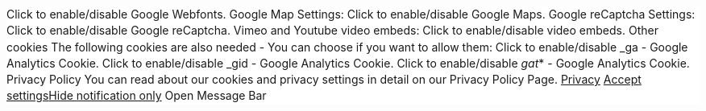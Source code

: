 Click to enable/disable Google Webfonts.
Google Map Settings:
Click to enable/disable Google Maps.
Google reCaptcha Settings:
Click to enable/disable Google reCaptcha.
Vimeo and Youtube video embeds:
Click to enable/disable video embeds.
Other cookies
The following cookies are also needed - You can choose if you want to allow them:
Click to enable/disable _ga - Google Analytics Cookie.
Click to enable/disable _gid - Google Analytics Cookie.
Click to enable/disable _gat_* - Google Analytics Cookie.
Privacy Policy
You can read about our cookies and privacy settings in detail on our Privacy Policy Page. 
[Privacy](https://www.safeireland.ie/privacy/)
[Accept settings](https://www.safeireland.ie/get-help/safety-information/what-happens-when-i-report-a-crime/ "Allow to use cookies, you always can modify used cookies and services")[Hide notification only](https://www.safeireland.ie/get-help/safety-information/what-happens-when-i-report-a-crime/ "Do not allow to use cookies or services - some functionality on our site might not work as expected.")
Open Message Bar
